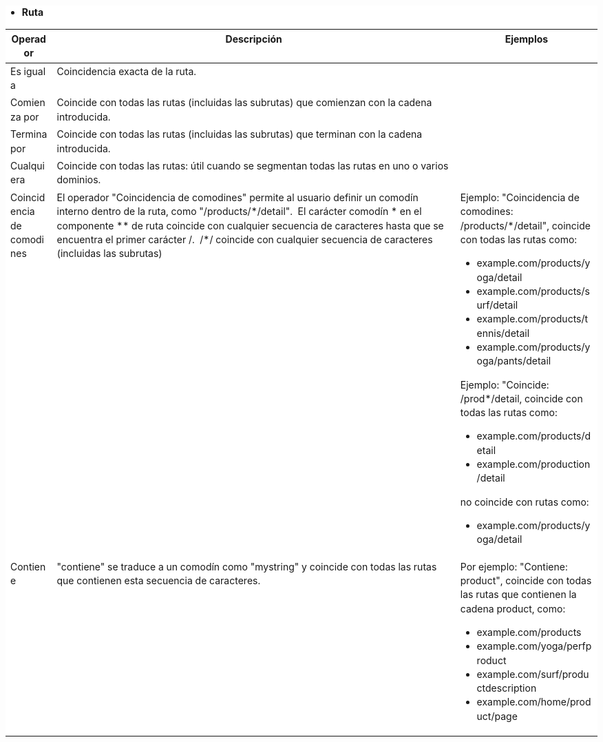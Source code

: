 
* **Ruta**

<table>
    <thead>
    <tr>
        <th><strong>Operador</th>
        <th><strong>Descripción</th>
        <th><strong>Ejemplos</th>
    </tr>
    </thead>
    <tbody>
    <tr>
        <td>Es igual a</td>
        <td>Coincidencia exacta de la ruta. </td>
        <td></td>
    </tr>
    <tr>
        <td>Comienza por</td>
        <td>Coincide con todas las rutas (incluidas las subrutas) que comienzan con la cadena introducida.</td>
        <td></td>
    </tr>
    <tr>
        <td>Termina por</td>
        <td>Coincide con todas las rutas (incluidas las subrutas) que terminan con la cadena introducida.</td>
        <td></td>
    </tr>
    <tr>
        <td>Cualquiera</td>
        <td>Coincide con todas las rutas: útil cuando se segmentan todas las rutas en uno o varios dominios.</td>
        <td></td>
    </tr>
    <tr>
        <td>Coincidencia de comodines</td>
        <td>El operador "Coincidencia de comodines" permite al usuario definir un comodín interno dentro de la ruta, como "/products/*/detail".  El carácter comodín * en el componente ** de ruta coincide con cualquier secuencia de caracteres hasta que se encuentra el primer carácter /.  /*/ coincide con cualquier secuencia de caracteres (incluidas las subrutas)</td>
        <td>Ejemplo: "Coincidencia de comodines: /products/*/detail", coincide con todas las rutas como: <ul><li>example.com/products/yoga/detail</li><li>example.com/products/surf/detail</li><li>example.com/products/tennis/detail</li><li>example.com/products/yoga/pants/detail</li></ul>Ejemplo: "Coincide: /prod*/detail, coincide con todas las rutas como: <ul><li>example.com/products/detail</li><li>example.com/production/detail</li></ul>no coincide con rutas como: <ul><li>example.com/products/yoga/detail</li></ul></td>
    </tr>
    <tr>
        <td>Contiene</td>
        <td>"contiene" se traduce a un comodín como "mystring" y coincide con todas las rutas que contienen esta secuencia de caracteres.</td>
        <td>Por ejemplo: "Contiene: product", coincide con todas las rutas que contienen la cadena product, como: <ul><li>example.com/products</li><li>example.com/yoga/perfproduct</li><li>example.com/surf/productdescription</li><li>example.com/home/product/page</li></ul></td>
    </tr>
    </tbody>
</table>
